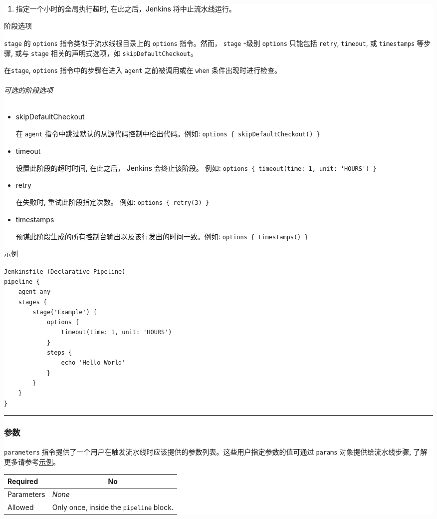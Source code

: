 1.  指定一个小时的全局执行超时, 在此之后，Jenkins 将中止流水线运行。 

阶段选项

`stage` 的 `options` 指令类似于流水线根目录上的 `options` 指令。然而， `stage` -级别 `options` 只能包括 `retry`, `timeout`, 或 `timestamps` 等步骤, 或与 `stage` 相关的声明式选项，如 `skipDefaultCheckout`。

在`stage`, `options` 指令中的步骤在进入 `agent` 之前被调用或在 `when` 条件出现时进行检查。

###### 可选的阶段选项

- skipDefaultCheckout

  在 `agent` 指令中跳过默认的从源代码控制中检出代码。例如: `options { skipDefaultCheckout() }`

- timeout

  设置此阶段的超时时间, 在此之后， Jenkins 会终止该阶段。 例如: `options { timeout(time: 1, unit: 'HOURS') }`

- retry

  在失败时, 重试此阶段指定次数。 例如: `options { retry(3) }`

- timestamps

  预谋此阶段生成的所有控制台输出以及该行发出的时间一致。例如: `options { timestamps() }`

 示例  

```
Jenkinsfile (Declarative Pipeline)
pipeline {
    agent any
    stages {
        stage('Example') {
            options {
                timeout(time: 1, unit: 'HOURS') 
            }
            steps {
                echo 'Hello World'
            }
        }
    }
}
```

------

### 参数

`parameters` 指令提供了一个用户在触发流水线时应该提供的参数列表。这些用户指定参数的值可通过 `params` 对象提供给流水线步骤, 了解更多请参考[示例](https://www.jenkins.io/zh/doc/book/pipeline/syntax/#parameters-example)。

| Required   | No                                      |
| :--------- | --------------------------------------- |
| Parameters | *None*                                  |
| Allowed    | Only once, inside the `pipeline` block. |
